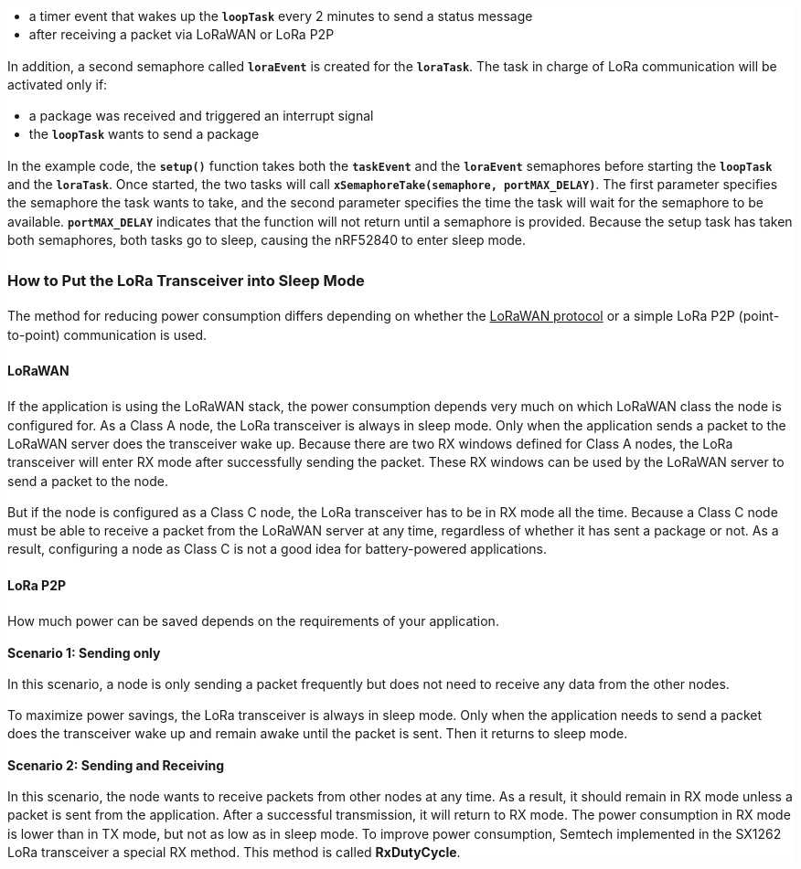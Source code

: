    - a timer event that wakes up the **`loopTask`** every 2 minutes to send a status message
   - after receiving a packet via LoRaWAN or LoRa P2P

In addition, a second semaphore called **`loraEvent`** is created for the **`loraTask`**. The task in charge of LoRa communication will be activated only if:

- a package was received and triggered an interrupt signal
- the **`loopTask`** wants to send a package

In the example code, the **`setup()`** function takes both the **`taskEvent`** and the **`loraEvent`** semaphores before starting the **`loopTask`** and the **`loraTask`**. Once started, the two tasks will call **`xSemaphoreTake(semaphore, portMAX_DELAY)`**. The first parameter specifies the semaphore the task wants to take, and the second parameter specifies the time the task will wait for the semaphore to be available. **`portMAX_DELAY`** indicates that the function will not return until a semaphore is provided. Because the setup task has taken both semaphores, both tasks go to sleep, causing the nRF52840 to enter sleep mode.

### How to Put the LoRa Transceiver into Sleep Mode

The method for reducing power consumption differs depending on whether the [LoRaWAN protocol](https://www.rakwireless.com/en-us/technology/lorawan) or a simple LoRa P2P (point-to-point) communication is used.

#### LoRaWAN

If the application is using the LoRaWAN stack, the power consumption depends very much on which LoRaWAN class the node is configured for. As a Class A node, the LoRa transceiver is always in sleep mode. Only when the application sends a packet to the LoRaWAN server does the transceiver wake up. Because there are two RX windows defined for Class A nodes, the LoRa transceiver will enter RX mode after successfully sending the packet. These RX windows can be used by the LoRaWAN server to send a packet to the node.

But if the node is configured as a Class C node, the LoRa transceiver has to be in RX mode all the time. Because a Class C node must be able to receive a packet from the LoRaWAN server at any time, regardless of whether it has sent a package or not. As a result, configuring a node as Class C is not a good idea for battery-powered applications.

#### LoRa P2P

How much power can be saved depends on the requirements of your application.

<b>Scenario 1: Sending only</b>

In this scenario, a node is only sending a packet frequently but does not need to receive any data from the other nodes.

To maximize power savings, the LoRa transceiver is always in sleep mode. Only when the application needs to send a packet does the transceiver wake up and remain awake until the packet is sent. Then it returns to sleep mode.

<b>Scenario 2: Sending and Receiving</b>

In this scenario, the node wants to receive packets from other nodes at any time. As a result, it should remain in RX mode unless a packet is sent from the application. After a successful transmission, it will return to RX mode. The power consumption in RX mode is lower than in TX mode, but not as low as in sleep mode. To improve power consumption, Semtech implemented in the SX1262 LoRa transceiver a special RX method. This method is called **RxDutyCycle**.

